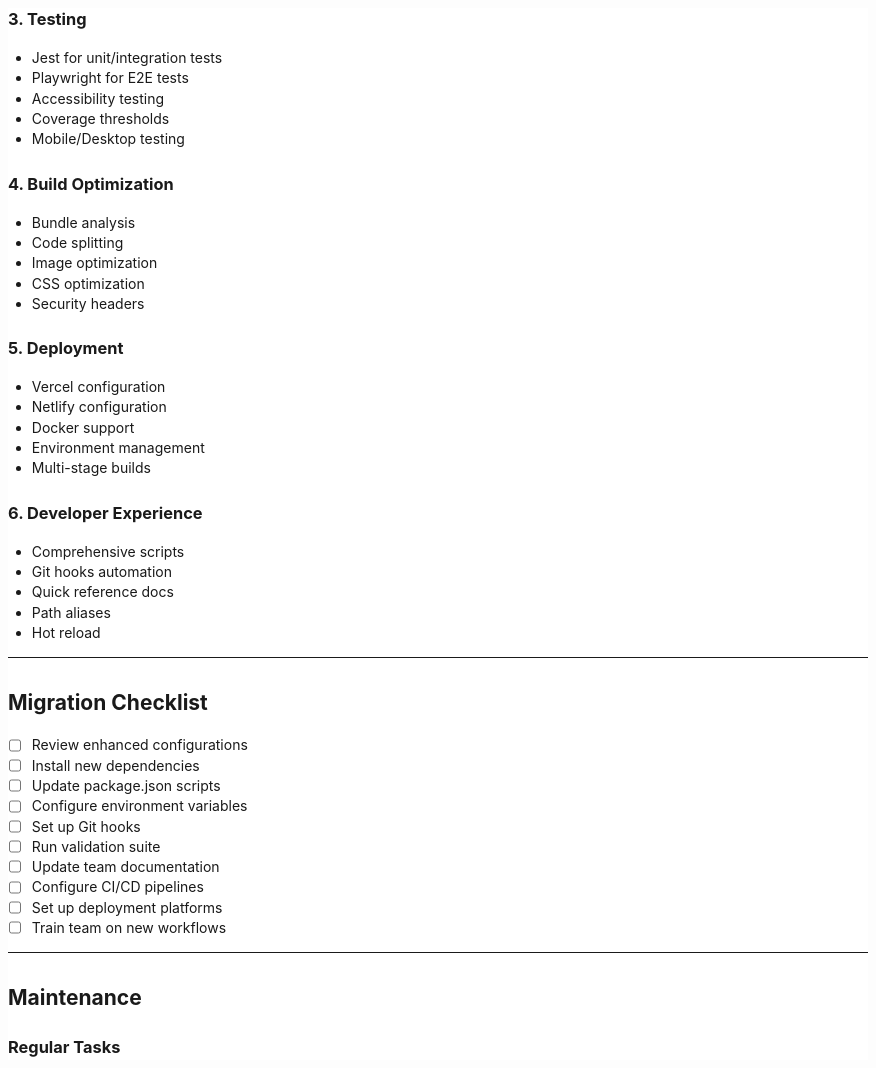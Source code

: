 ### 3. Testing
- Jest for unit/integration tests
- Playwright for E2E tests
- Accessibility testing
- Coverage thresholds
- Mobile/Desktop testing

### 4. Build Optimization
- Bundle analysis
- Code splitting
- Image optimization
- CSS optimization
- Security headers

### 5. Deployment
- Vercel configuration
- Netlify configuration
- Docker support
- Environment management
- Multi-stage builds

### 6. Developer Experience
- Comprehensive scripts
- Git hooks automation
- Quick reference docs
- Path aliases
- Hot reload

---

## Migration Checklist

- [ ] Review enhanced configurations
- [ ] Install new dependencies
- [ ] Update package.json scripts
- [ ] Configure environment variables
- [ ] Set up Git hooks
- [ ] Run validation suite
- [ ] Update team documentation
- [ ] Configure CI/CD pipelines
- [ ] Set up deployment platforms
- [ ] Train team on new workflows

---

## Maintenance

### Regular Tasks
